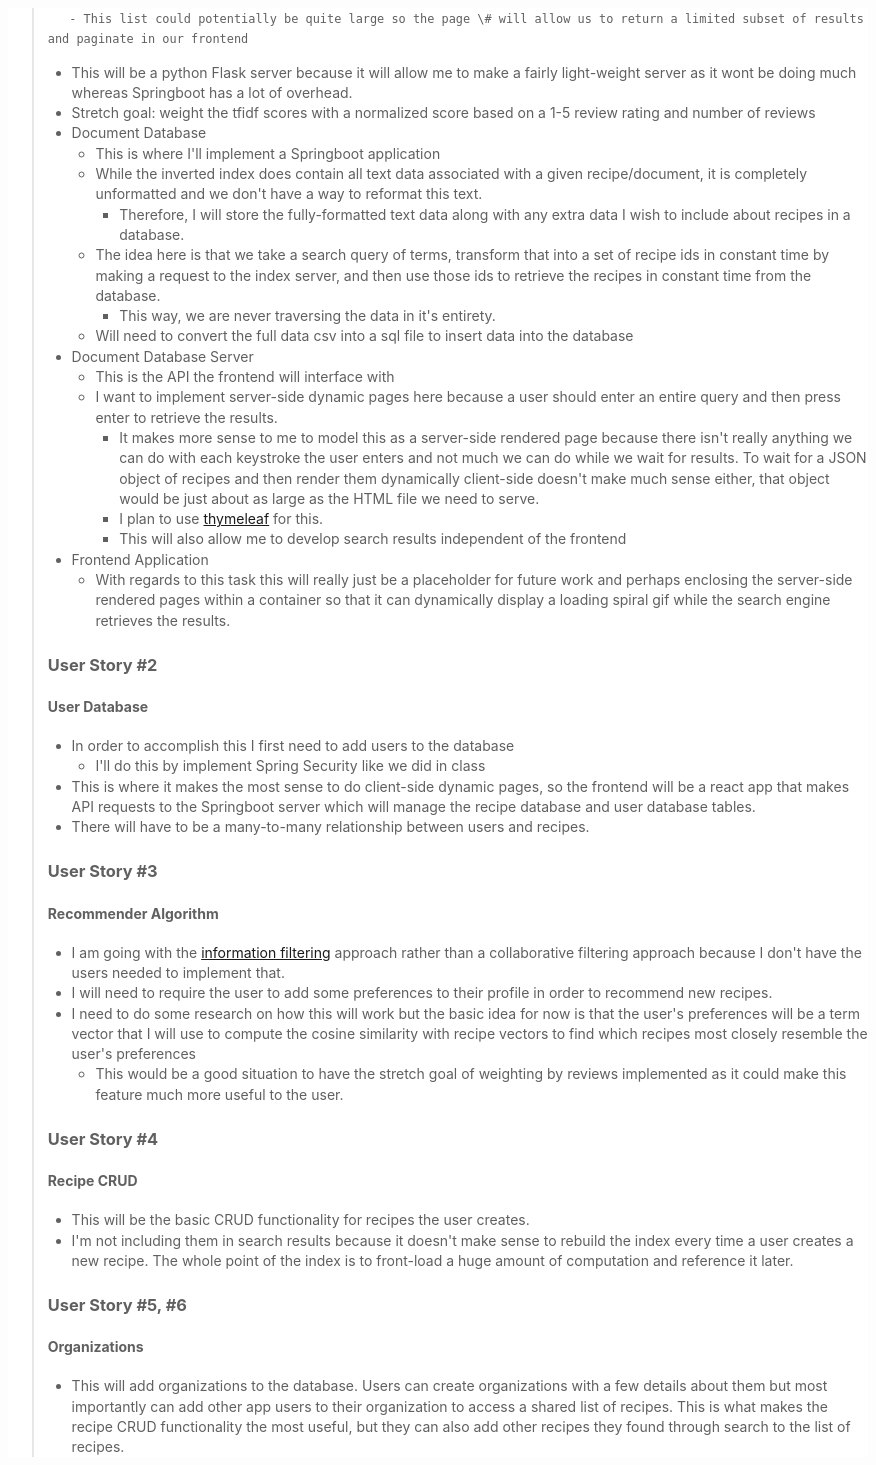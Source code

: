 >        - This list could potentially be quite large so the page \# will allow us to return a limited subset of results and paginate in our frontend
>    - This will be a python Flask server because it will allow me to make a fairly light-weight server as it wont be doing much whereas Springboot has a lot of overhead.
>    - Stretch goal: weight the tfidf scores with a normalized score based on a 1-5 review rating and number of reviews
>- Document Database
>    - This is where I'll implement a Springboot application
>    - While the inverted index does contain all text data associated with a given recipe/document, it is completely unformatted and we don't have a way to reformat this text.
>        - Therefore, I will store the fully-formatted text data along with any extra data I wish to include about recipes in a database.
>    - The idea here is that we take a search query of terms, transform that into a set of recipe ids in constant time by making a request to the index server, and then use those ids to retrieve the recipes in constant time from the database.
>        - This way, we are never traversing the data in it's entirety.
>    - Will need to convert the full data csv into a sql file to insert data into the database
>- Document Database Server
>    - This is the API the frontend will interface with
>    - I want to implement server-side dynamic pages here because a user should enter an entire query and then press enter to retrieve the results.
>        - It makes more sense to me to model this as a server-side rendered page because there isn't really anything we can do with each keystroke the user enters and not much we can do while we wait for results. To wait for a JSON object of recipes and then render them dynamically client-side doesn't make much sense either, that object would be just about as large as the HTML file we need to serve.
>        - I plan to use [thymeleaf](https://www.thymeleaf.org/) for this.
>        - This will also allow me to develop search results independent of the frontend
>- Frontend Application
>    - With regards to this task this will really just be a placeholder for future work and perhaps enclosing the server-side rendered pages within a container so that it can dynamically display a loading spiral gif while the search engine retrieves the results.
>### User Story \#2
>#### User Database
>- In order to accomplish this I first need to add users to the database
>    - I'll do this by implement Spring Security like we did in class
>- This is where it makes the most sense to do client-side dynamic pages, so the frontend will be a react app that makes API requests to the Springboot server which will manage the recipe database and user database tables.
>- There will have to be a many-to-many relationship between users and recipes.
>### User Story \#3
>#### Recommender Algorithm
>- I am going with the [information filtering](https://en.wikipedia.org/wiki/Information_filtering_system) approach rather than a collaborative filtering approach because I don't have the users needed to implement that.
>- I will need to require the user to add some preferences to their profile in order to recommend new recipes.
>- I need to do some research on how this will work but the basic idea for now is that the user's preferences will be a term vector that I will use to compute the cosine similarity with recipe vectors to find which recipes most closely resemble the user's preferences
>    - This would be a good situation to have the stretch goal of weighting by reviews implemented as it could make this feature much more useful to the user.
>### User Story \#4
>#### Recipe CRUD
>- This will be the basic CRUD functionality for recipes the user creates.
>- I'm not including them in search results because it doesn't make sense to rebuild the index every time a user creates a new recipe. The whole point of the index is to front-load a huge amount of computation and reference it later.
>### User Story \#5, \#6
>#### Organizations
>- This will add organizations to the database. Users can create organizations with a few details about them but most importantly can add other app users to their organization to access a shared list of recipes. This is what makes the recipe CRUD functionality the most useful, but they can also add other recipes they found through search to the list of recipes.